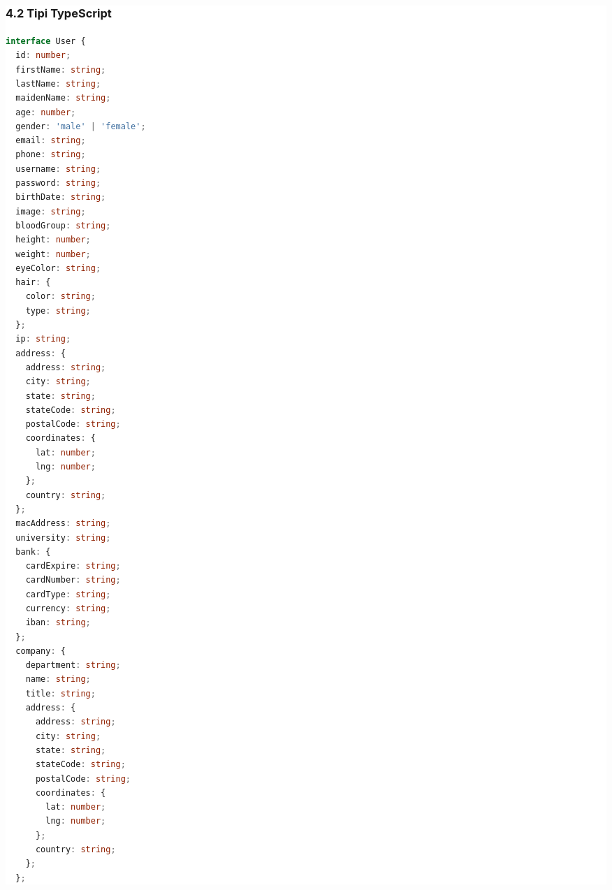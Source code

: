 ### 4.2 Tipi TypeScript

```typescript
interface User {
  id: number;
  firstName: string;
  lastName: string;
  maidenName: string;
  age: number;
  gender: 'male' | 'female';
  email: string;
  phone: string;
  username: string;
  password: string;
  birthDate: string;
  image: string;
  bloodGroup: string;
  height: number;
  weight: number;
  eyeColor: string;
  hair: {
    color: string;
    type: string;
  };
  ip: string;
  address: {
    address: string;
    city: string;
    state: string;
    stateCode: string;
    postalCode: string;
    coordinates: {
      lat: number;
      lng: number;
    };
    country: string;
  };
  macAddress: string;
  university: string;
  bank: {
    cardExpire: string;
    cardNumber: string;
    cardType: string;
    currency: string;
    iban: string;
  };
  company: {
    department: string;
    name: string;
    title: string;
    address: {
      address: string;
      city: string;
      state: string;
      stateCode: string;
      postalCode: string;
      coordinates: {
        lat: number;
        lng: number;
      };
      country: string;
    };
  };
```